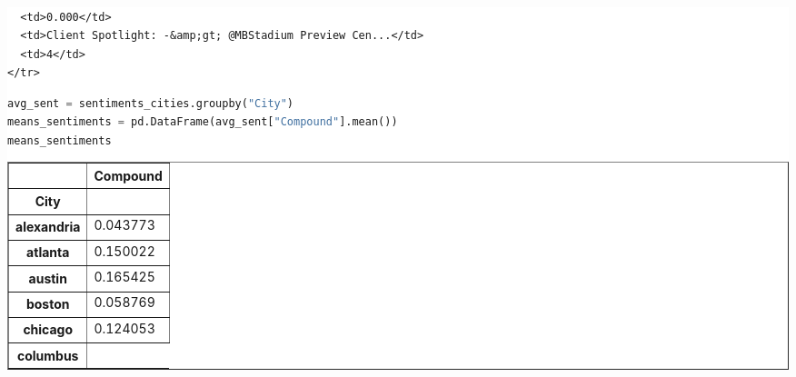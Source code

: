       <td>0.000</td>
      <td>Client Spotlight: -&amp;gt; @MBStadium Preview Cen...</td>
      <td>4</td>
    </tr>
  </tbody>
</table>
</div>




```python
avg_sent = sentiments_cities.groupby("City")
means_sentiments = pd.DataFrame(avg_sent["Compound"].mean())
means_sentiments
```




<div>
<style>
    .dataframe thead tr:only-child th {
        text-align: right;
    }

    .dataframe thead th {
        text-align: left;
    }

    .dataframe tbody tr th {
        vertical-align: top;
    }
</style>
<table border="1" class="dataframe">
  <thead>
    <tr style="text-align: right;">
      <th></th>
      <th>Compound</th>
    </tr>
    <tr>
      <th>City</th>
      <th></th>
    </tr>
  </thead>
  <tbody>
    <tr>
      <th>alexandria</th>
      <td>0.043773</td>
    </tr>
    <tr>
      <th>atlanta</th>
      <td>0.150022</td>
    </tr>
    <tr>
      <th>austin</th>
      <td>0.165425</td>
    </tr>
    <tr>
      <th>boston</th>
      <td>0.058769</td>
    </tr>
    <tr>
      <th>chicago</th>
      <td>0.124053</td>
    </tr>
    <tr>
      <th>columbus</th>